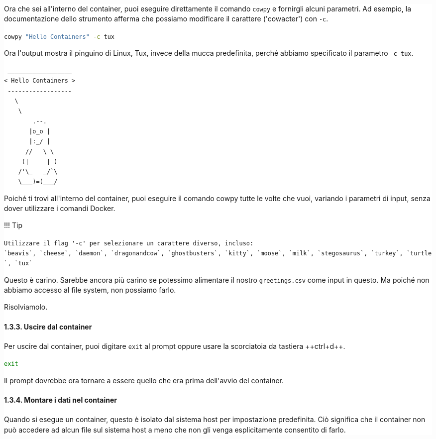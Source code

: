 Ora che sei all'interno del container, puoi eseguire direttamente il comando `cowpy` e fornirgli alcuni parametri.
Ad esempio, la documentazione dello strumento afferma che possiamo modificare il carattere ('cowacter') con `-c`.

```bash
cowpy "Hello Containers" -c tux
```

Ora l'output mostra il pinguino di Linux, Tux, invece della mucca predefinita, perché abbiamo specificato il parametro `-c tux`.

```console title="Output"
 __________________
< Hello Containers >
 ------------------
   \
    \
        .--.
       |o_o |
       |:_/ |
      //   \ \
     (|     | )
    /'\_   _/`\
    \___)=(___/
```

Poiché ti trovi all'interno del container, puoi eseguire il comando cowpy tutte le volte che vuoi, variando i parametri di input, senza dover utilizzare i comandi Docker.

!!! Tip

    Utilizzare il flag '-c' per selezionare un carattere diverso, incluso:
    `beavis`, `cheese`, `daemon`, `dragonandcow`, `ghostbusters`, `kitty`, `moose`, `milk`, `stegosaurus`, `turkey`, `turtle`, `tux`

Questo è carino. Sarebbe ancora più carino se potessimo alimentare il nostro `greetings.csv` come input in questo.
Ma poiché non abbiamo accesso al file system, non possiamo farlo.

Risolviamolo.

#### 1.3.3. Uscire dal container

Per uscire dal container, puoi digitare `exit` al prompt oppure usare la scorciatoia da tastiera ++ctrl+d++.

```bash
exit
```

Il prompt dovrebbe ora tornare a essere quello che era prima dell'avvio del container.

#### 1.3.4. Montare i dati nel container

Quando si esegue un container, questo è isolato dal sistema host per impostazione predefinita.
Ciò significa che il container non può accedere ad alcun file sul sistema host a meno che non gli venga esplicitamente consentito di farlo.
